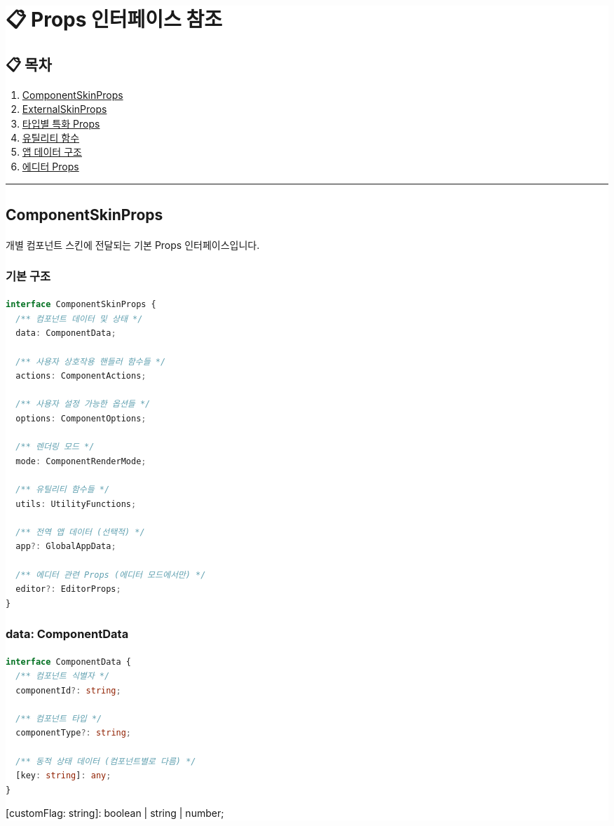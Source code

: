 # 📋 Props 인터페이스 참조

## 📋 목차
1. [ComponentSkinProps](#componentskinprops)
2. [ExternalSkinProps](#externalskinprops)
3. [타입별 특화 Props](#타입별-특화-props)
4. [유틸리티 함수](#유틸리티-함수)
5. [앱 데이터 구조](#앱-데이터-구조)
6. [에디터 Props](#에디터-props)

---

## ComponentSkinProps

개별 컴포넌트 스킨에 전달되는 기본 Props 인터페이스입니다.

### 기본 구조

```typescript
interface ComponentSkinProps {
  /** 컴포넌트 데이터 및 상태 */
  data: ComponentData;
  
  /** 사용자 상호작용 핸들러 함수들 */
  actions: ComponentActions;
  
  /** 사용자 설정 가능한 옵션들 */
  options: ComponentOptions;
  
  /** 렌더링 모드 */
  mode: ComponentRenderMode;
  
  /** 유틸리티 함수들 */
  utils: UtilityFunctions;
  
  /** 전역 앱 데이터 (선택적) */
  app?: GlobalAppData;
  
  /** 에디터 관련 Props (에디터 모드에서만) */
  editor?: EditorProps;
}
```

### data: ComponentData

```typescript
interface ComponentData {
  /** 컴포넌트 식별자 */
  componentId?: string;
  
  /** 컴포넌트 타입 */
  componentType?: string;
  
  /** 동적 상태 데이터 (컴포넌트별로 다름) */
  [key: string]: any;
}
```


  [actionName: string]: Function;
  [optionName: string]: any;
  [customFlag: string]: boolean | string | number;